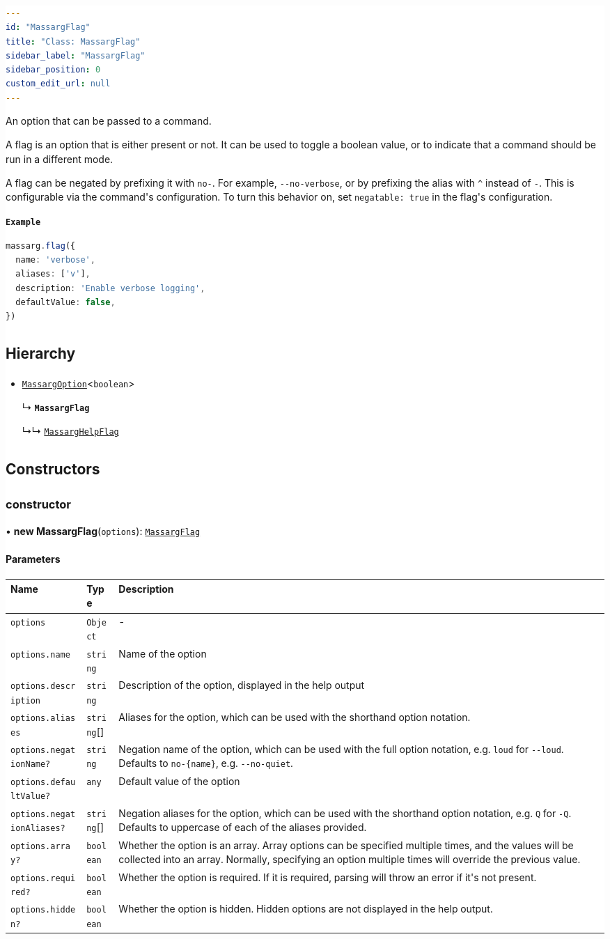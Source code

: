 ```yaml
---
id: "MassargFlag"
title: "Class: MassargFlag"
sidebar_label: "MassargFlag"
sidebar_position: 0
custom_edit_url: null
---
```


An option that can be passed to a command.

A flag is an option that is either present or not. It can be used to toggle
a boolean value, or to indicate that a command should be run in a different
mode.

A flag can be negated by prefixing it with `no-`. For example, `--no-verbose`,
or by prefixing the alias with `^` instead of `-`. This is configurable via the command's
configuration. To turn this behavior on, set `negatable: true` in the flag's configuration.

**`Example`**

```ts
massarg.flag({
  name: 'verbose',
  aliases: ['v'],
  description: 'Enable verbose logging',
  defaultValue: false,
})
```

## Hierarchy

- [`MassargOption`](MassargOption.md)\<`boolean`\>

  ↳ **`MassargFlag`**

  ↳↳ [`MassargHelpFlag`](MassargHelpFlag.md)

## Constructors

### constructor

• **new MassargFlag**(`options`): [`MassargFlag`](MassargFlag.md)

#### Parameters

| Name | Type | Description |
| :------ | :------ | :------ |
| `options` | `Object` | - |
| `options.name` | `string` | Name of the option |
| `options.description` | `string` | Description of the option, displayed in the help output |
| `options.aliases` | `string`[] | Aliases for the option, which can be used with the shorthand option notation. |
| `options.negationName?` | `string` | Negation name of the option, which can be used with the full option notation, e.g. `loud` for `--loud`. Defaults to `no-{name}`, e.g. `--no-quiet`. |
| `options.defaultValue?` | `any` | Default value of the option |
| `options.negationAliases?` | `string`[] | Negation aliases for the option, which can be used with the shorthand option notation, e.g. `Q` for `-Q`. Defaults to uppercase of each of the aliases provided. |
| `options.array?` | `boolean` | Whether the option is an array. Array options can be specified multiple times, and the values will be collected into an array. Normally, specifying an option multiple times will override the previous value. |
| `options.required?` | `boolean` | Whether the option is required. If it is required, parsing will throw an error if it's not present. |
| `options.hidden?` | `boolean` | Whether the option is hidden. Hidden options are not displayed in the help output. |